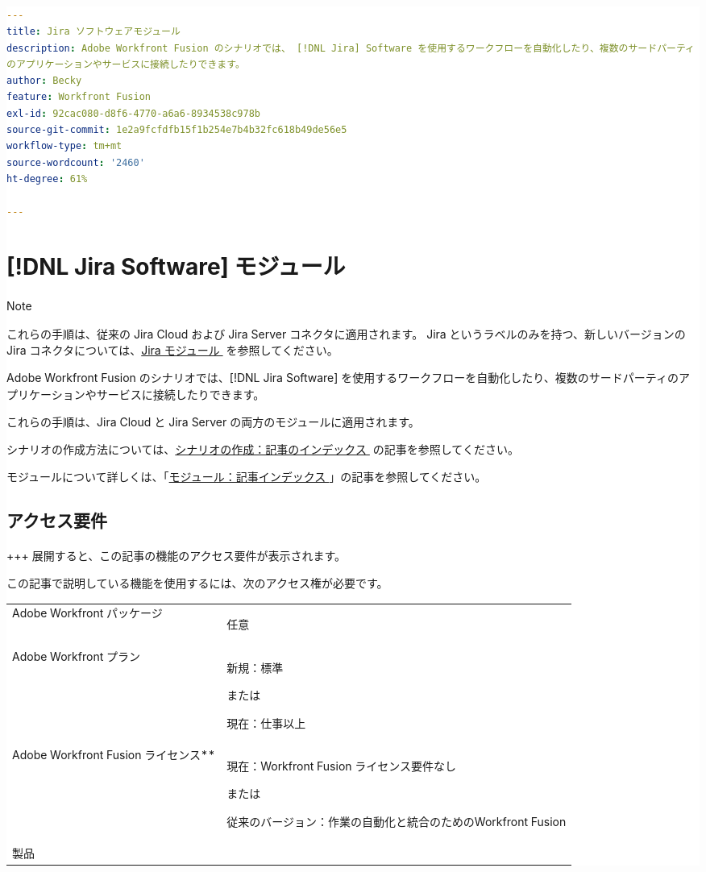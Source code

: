 ```yaml
---
title: Jira ソフトウェアモジュール
description: Adobe Workfront Fusion のシナリオでは、 [!DNL Jira] Software を使用するワークフローを自動化したり、複数のサードパーティのアプリケーションやサービスに接続したりできます。
author: Becky
feature: Workfront Fusion
exl-id: 92cac080-d8f6-4770-a6a6-8934538c978b
source-git-commit: 1e2a9fcfdfb15f1b254e7b4b32fc618b49de56e5
workflow-type: tm+mt
source-wordcount: '2460'
ht-degree: 61%

---
```


# [!DNL Jira Software] モジュール

>[!NOTE]
>
>これらの手順は、従来の Jira Cloud および Jira Server コネクタに適用されます。 Jira というラベルのみを持つ、新しいバージョンの Jira コネクタについては、[Jira モジュール &#x200B;](/help/workfront-fusion/references/apps-and-modules/third-party-connectors/jira-modules-new.md) を参照してください。

Adobe Workfront Fusion のシナリオでは、[!DNL Jira Software] を使用するワークフローを自動化したり、複数のサードパーティのアプリケーションやサービスに接続したりできます。

これらの手順は、Jira Cloud と Jira Server の両方のモジュールに適用されます。

シナリオの作成方法については、[&#x200B; シナリオの作成：記事のインデックス &#x200B;](/help/workfront-fusion/create-scenarios/create-scenarios-toc.md) の記事を参照してください。

モジュールについて詳しくは、「[&#x200B; モジュール：記事インデックス &#x200B;](/help/workfront-fusion/references/modules/modules-toc.md)」の記事を参照してください。

## アクセス要件

+++ 展開すると、この記事の機能のアクセス要件が表示されます。

この記事で説明している機能を使用するには、次のアクセス権が必要です。

<table style="table-layout:auto">
 <col> 
 <col> 
 <tbody> 
  <tr> 
   <td role="rowheader">Adobe Workfront パッケージ</td> 
   <td> <p>任意</p> </td> 
  </tr> 
  <tr data-mc-conditions=""> 
   <td role="rowheader">Adobe Workfront プラン</td> 
   <td> <p>新規：標準</p><p>または</p><p>現在：仕事以上</p> </td> 
  </tr> 
  <tr> 
   <td role="rowheader">Adobe Workfront Fusion ライセンス**</td> 
   <td>
   <p>現在：Workfront Fusion ライセンス要件なし</p>
   <p>または</p>
   <p>従来のバージョン：作業の自動化と統合のためのWorkfront Fusion </p>
   </td> 
  </tr> 
  <tr> 
   <td role="rowheader">製品</td> 
   <td>
